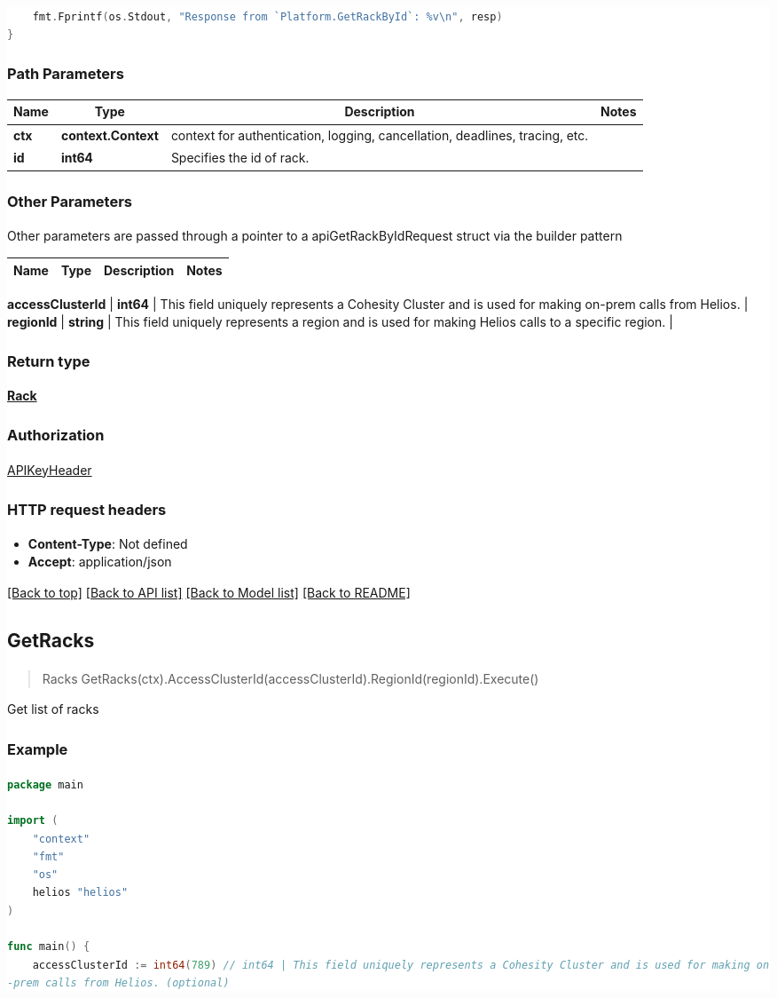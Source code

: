 ```go
    fmt.Fprintf(os.Stdout, "Response from `Platform.GetRackById`: %v\n", resp)
}
```

### Path Parameters


Name | Type | Description  | Notes
------------- | ------------- | ------------- | -------------
**ctx** | **context.Context** | context for authentication, logging, cancellation, deadlines, tracing, etc.
**id** | **int64** | Specifies the id of rack. | 

### Other Parameters

Other parameters are passed through a pointer to a apiGetRackByIdRequest struct via the builder pattern


Name | Type | Description  | Notes
------------- | ------------- | ------------- | -------------

 **accessClusterId** | **int64** | This field uniquely represents a Cohesity Cluster and is used for making on-prem calls from Helios. | 
 **regionId** | **string** | This field uniquely represents a region and is used for making Helios calls to a specific region. | 

### Return type

[**Rack**](Rack.md)

### Authorization

[APIKeyHeader](../README.md#APIKeyHeader)

### HTTP request headers

- **Content-Type**: Not defined
- **Accept**: application/json

[[Back to top]](#) [[Back to API list]](../README.md#documentation-for-api-endpoints)
[[Back to Model list]](../README.md#documentation-for-models)
[[Back to README]](../README.md)


## GetRacks

> Racks GetRacks(ctx).AccessClusterId(accessClusterId).RegionId(regionId).Execute()

Get list of racks



### Example

```go
package main

import (
    "context"
    "fmt"
    "os"
    helios "helios"
)

func main() {
    accessClusterId := int64(789) // int64 | This field uniquely represents a Cohesity Cluster and is used for making on-prem calls from Helios. (optional)
```